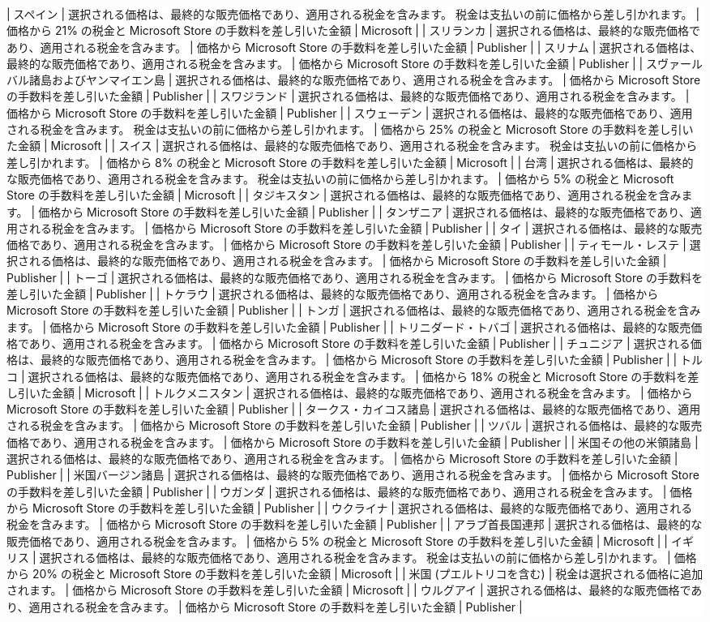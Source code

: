 | スペイン                            | 選択される価格は、最終的な販売価格であり、適用される税金を含みます。 税金は支払いの前に価格から差し引かれます。              | 価格から 21% の税金と Microsoft Store の手数料を差し引いた金額 | Microsoft          |
| スリランカ                        | 選択される価格は、最終的な販売価格であり、適用される税金を含みます。                                                                   | 価格から Microsoft Store の手数料を差し引いた金額                 | Publisher          |
| スリナム                         | 選択される価格は、最終的な販売価格であり、適用される税金を含みます。                                                                   | 価格から Microsoft Store の手数料を差し引いた金額                 | Publisher          |
| スヴァールバル諸島およびヤンマイエン島                 | 選択される価格は、最終的な販売価格であり、適用される税金を含みます。                                                                   | 価格から Microsoft Store の手数料を差し引いた金額                 | Publisher          |
| スワジランド                        | 選択される価格は、最終的な販売価格であり、適用される税金を含みます。                                                                   | 価格から Microsoft Store の手数料を差し引いた金額                 | Publisher          |
| スウェーデン                           | 選択される価格は、最終的な販売価格であり、適用される税金を含みます。 税金は支払いの前に価格から差し引かれます。              | 価格から 25% の税金と Microsoft Store の手数料を差し引いた金額 | Microsoft          |
| スイス                      | 選択される価格は、最終的な販売価格であり、適用される税金を含みます。 税金は支払いの前に価格から差し引かれます。              | 価格から 8% の税金と Microsoft Store の手数料を差し引いた金額  | Microsoft          |
| 台湾                           | 選択される価格は、最終的な販売価格であり、適用される税金を含みます。 税金は支払いの前に価格から差し引かれます。              | 価格から 5% の税金と Microsoft Store の手数料を差し引いた金額  | Microsoft          |
| タジキスタン                       | 選択される価格は、最終的な販売価格であり、適用される税金を含みます。                                                                   | 価格から Microsoft Store の手数料を差し引いた金額                 | Publisher          |
| タンザニア                         | 選択される価格は、最終的な販売価格であり、適用される税金を含みます。                                                                   | 価格から Microsoft Store の手数料を差し引いた金額                 | Publisher          |
| タイ                         | 選択される価格は、最終的な販売価格であり、適用される税金を含みます。                                                                   | 価格から Microsoft Store の手数料を差し引いた金額                 | Publisher          |
| ティモール・レステ                      | 選択される価格は、最終的な販売価格であり、適用される税金を含みます。                                                                   | 価格から Microsoft Store の手数料を差し引いた金額                 | Publisher          |
| トーゴ                             | 選択される価格は、最終的な販売価格であり、適用される税金を含みます。                                                                   | 価格から Microsoft Store の手数料を差し引いた金額                 | Publisher          |
| トケラウ                          | 選択される価格は、最終的な販売価格であり、適用される税金を含みます。                                                                   | 価格から Microsoft Store の手数料を差し引いた金額                 | Publisher          |
| トンガ                            | 選択される価格は、最終的な販売価格であり、適用される税金を含みます。                                                                   | 価格から Microsoft Store の手数料を差し引いた金額                 | Publisher          |
| トリニダード・トバゴ              | 選択される価格は、最終的な販売価格であり、適用される税金を含みます。                                                                   | 価格から Microsoft Store の手数料を差し引いた金額                 | Publisher          |
| チュニジア                          | 選択される価格は、最終的な販売価格であり、適用される税金を含みます。                                                                   | 価格から Microsoft Store の手数料を差し引いた金額                 | Publisher          |
| トルコ                           | 選択される価格は、最終的な販売価格であり、適用される税金を含みます。                                                                   | 価格から 18% の税金と Microsoft Store の手数料を差し引いた金額 | Microsoft          |
| トルクメニスタン                     | 選択される価格は、最終的な販売価格であり、適用される税金を含みます。                                                                   | 価格から Microsoft Store の手数料を差し引いた金額                 | Publisher          |
| タークス・カイコス諸島         | 選択される価格は、最終的な販売価格であり、適用される税金を含みます。                                                                   | 価格から Microsoft Store の手数料を差し引いた金額                 | Publisher          |
| ツバル                           | 選択される価格は、最終的な販売価格であり、適用される税金を含みます。                                                                   | 価格から Microsoft Store の手数料を差し引いた金額                 | Publisher          |
| 米国その他の米領諸島      | 選択される価格は、最終的な販売価格であり、適用される税金を含みます。                                                                   | 価格から Microsoft Store の手数料を差し引いた金額                 | Publisher          |
| 米国バージン諸島              | 選択される価格は、最終的な販売価格であり、適用される税金を含みます。                                                                   | 価格から Microsoft Store の手数料を差し引いた金額                 | Publisher          |
| ウガンダ                           | 選択される価格は、最終的な販売価格であり、適用される税金を含みます。                                                                   | 価格から Microsoft Store の手数料を差し引いた金額                 | Publisher          |
| ウクライナ                          | 選択される価格は、最終的な販売価格であり、適用される税金を含みます。                                                                   | 価格から Microsoft Store の手数料を差し引いた金額                 | Publisher          |
| アラブ首長国連邦             | 選択される価格は、最終的な販売価格であり、適用される税金を含みます。                                                                   | 価格から 5% の税金と Microsoft Store の手数料を差し引いた金額                 | Microsoft          |
| イギリス                   | 選択される価格は、最終的な販売価格であり、適用される税金を含みます。 税金は支払いの前に価格から差し引かれます。            | 価格から 20% の税金と Microsoft Store の手数料を差し引いた金額 | Microsoft          |
| 米国 (プエルトリコを含む)  | 税金は選択される価格に追加されます。                                                                                                      | 価格から Microsoft Store の手数料を差し引いた金額                 | Microsoft          |
| ウルグアイ                          | 選択される価格は、最終的な販売価格であり、適用される税金を含みます。                                                                   | 価格から Microsoft Store の手数料を差し引いた金額                 | Publisher          |